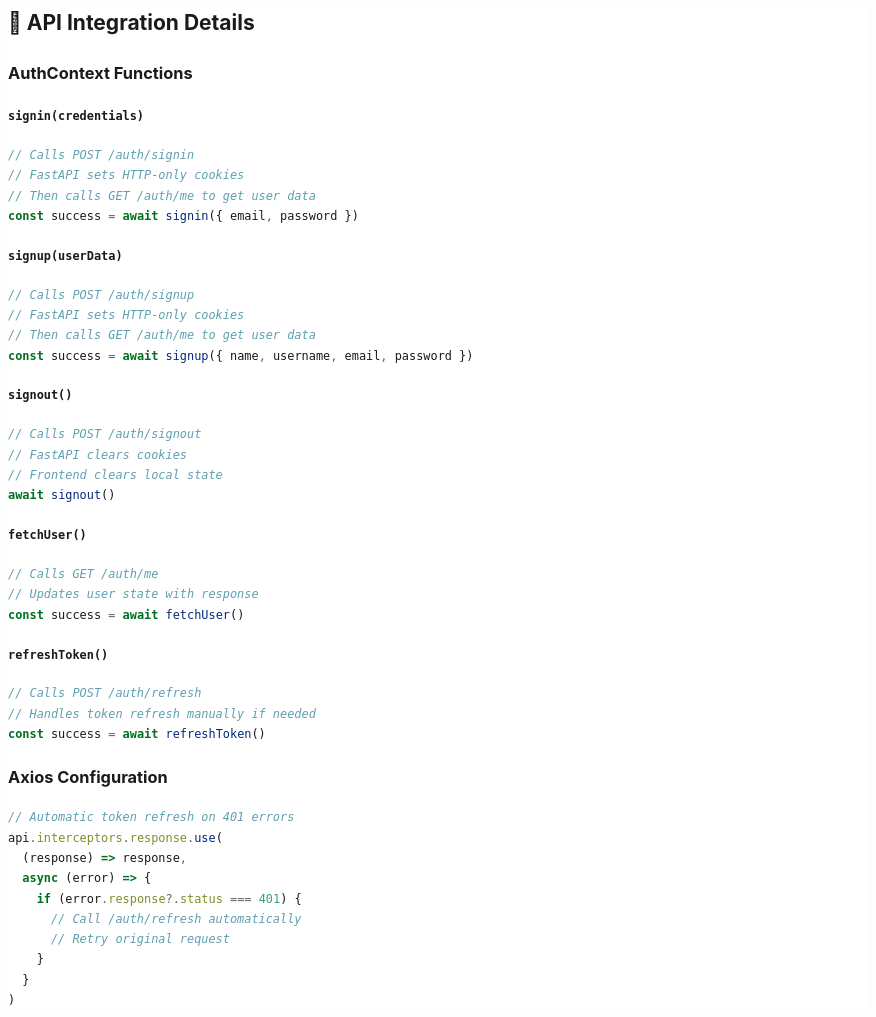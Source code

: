 ## 🔄 API Integration Details

### AuthContext Functions

#### `signin(credentials)`
```javascript
// Calls POST /auth/signin
// FastAPI sets HTTP-only cookies
// Then calls GET /auth/me to get user data
const success = await signin({ email, password })
```

#### `signup(userData)`
```javascript
// Calls POST /auth/signup
// FastAPI sets HTTP-only cookies
// Then calls GET /auth/me to get user data
const success = await signup({ name, username, email, password })
```

#### `signout()`
```javascript
// Calls POST /auth/signout
// FastAPI clears cookies
// Frontend clears local state
await signout()
```

#### `fetchUser()`
```javascript
// Calls GET /auth/me
// Updates user state with response
const success = await fetchUser()
```

#### `refreshToken()`
```javascript
// Calls POST /auth/refresh
// Handles token refresh manually if needed
const success = await refreshToken()
```

### Axios Configuration
```javascript
// Automatic token refresh on 401 errors
api.interceptors.response.use(
  (response) => response,
  async (error) => {
    if (error.response?.status === 401) {
      // Call /auth/refresh automatically
      // Retry original request
    }
  }
)
```
